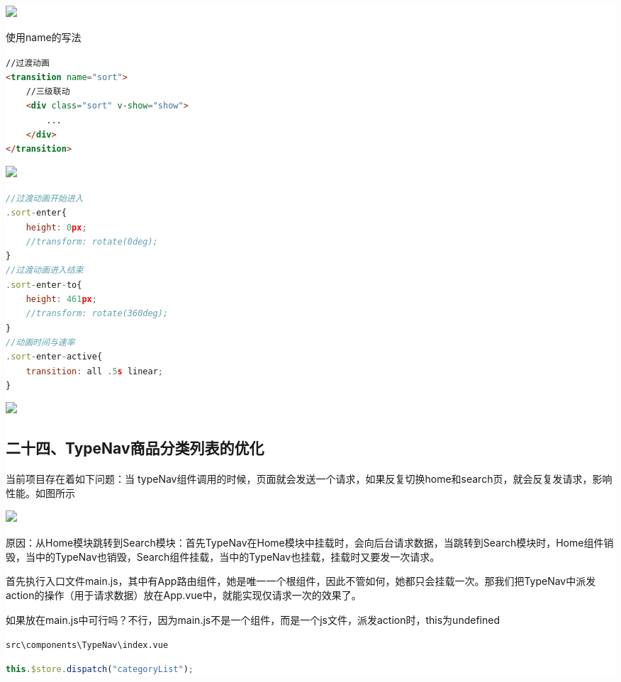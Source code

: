 ![](https://gitlab.com/apzs/image/-/raw/master/image/watermark,type_d3F5LXplbmhlaQ,shadow_50,text_Q1NETiBAUmV2aW4wNTA=,size_12,color_FFFFFF,t_70,g_se,x_16.png) 

使用name的写法 

```html
//过渡动画
<transition name="sort">
	//三级联动
	<div class="sort" v-show="show">
		...
	</div>
</transition>
```

![](https://gitlab.com/apzs/image/-/raw/master/image/watermark,type_d3F5LXplbmhlaQ,shadow_50,text_Q1NETiBAUmV2aW4wNTA=,size_19,color_FFFFFF,t_70,g_se,x_16.png) 

```js
//过渡动画开始进入
.sort-enter{
	height: 0px;
	//transform: rotate(0deg);
}
//过渡动画进入结束
.sort-enter-to{
	height: 461px;
	//transform: rotate(360deg);
}
//动画时间与速率
.sort-enter-active{
	transition: all .5s linear;
}
```

![](https://gitlab.com/apzs/image/-/raw/master/image/watermark,type_d3F5LXplbmhlaQ,shadow_50,text_Q1NETiBAUmV2aW4wNTA=,size_14,color_FFFFFF,t_70,g_se,x_16.png)

## 二十四、TypeNav商品分类列表的优化

当前项目存在着如下问题：当 typeNav组件调用的时候，页面就会发送一个请求，如果反复切换home和search页，就会反复发请求，影响性能。如图所示  

![](https://gitlab.com/apzs/image/-/raw/master/image/149830511f984ac9b704c336b8a33f77.png)  

原因：从Home模块跳转到Search模块：首先TypeNav在Home模块中挂载时，会向后台请求数据，当跳转到Search模块时，Home组件销毁，当中的TypeNav也销毁，Search组件挂载，当中的TypeNav也挂载，挂载时又要发一次请求。

首先执行入口文件main.js，其中有App路由组件，她是唯一一个根组件，因此不管如何，她都只会挂载一次。那我们把TypeNav中派发action的操作（用于请求数据）放在App.vue中，就能实现仅请求一次的效果了。

如果放在main.js中可行吗？不行，因为main.js不是一个组件，而是一个js文件，派发action时，this为undefined

`src\components\TypeNav\index.vue`

```js
this.$store.dispatch("categoryList");
```
